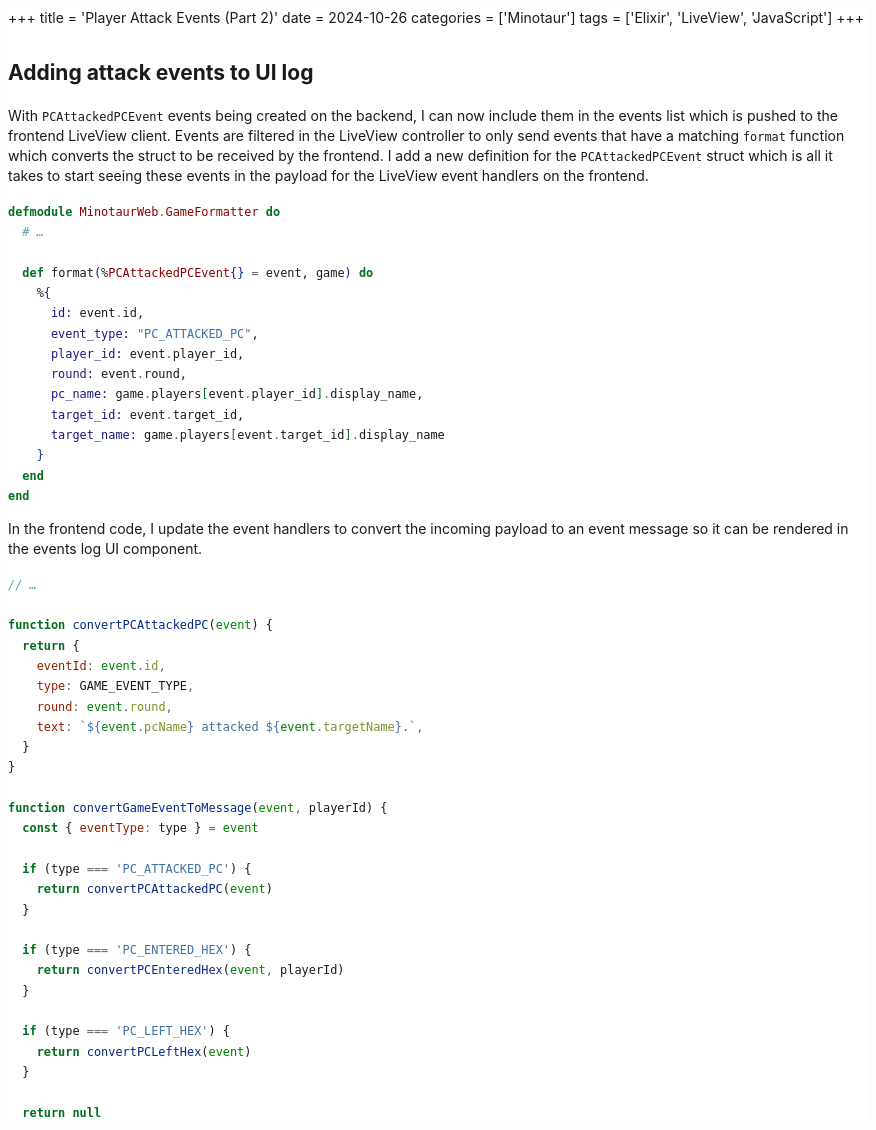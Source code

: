 +++
title = 'Player Attack Events (Part 2)'
date = 2024-10-26
categories = ['Minotaur']
tags = ['Elixir', 'LiveView', 'JavaScript']
+++

## Adding attack events to UI log

With `PCAttackedPCEvent` events being created on the backend, I can now include them in the events list which is pushed to the frontend LiveView client.
Events are filtered in the LiveView controller to only send events that have a matching `format` function which converts the struct to be received by the frontend.
I add a new definition for the `PCAttackedPCEvent` struct which is all it takes to start seeing these events in the payload for the LiveView event handlers on the frontend.

```ex
defmodule MinotaurWeb.GameFormatter do
  # …

  def format(%PCAttackedPCEvent{} = event, game) do
    %{
      id: event.id,
      event_type: "PC_ATTACKED_PC",
      player_id: event.player_id,
      round: event.round,
      pc_name: game.players[event.player_id].display_name,
      target_id: event.target_id,
      target_name: game.players[event.target_id].display_name
    }
  end
end
```

In the frontend code, I update the event handlers to convert the incoming payload to an event message so it can be rendered in the events log UI component.

```js {hl_lines=["2-10","14-17"]}
// …

function convertPCAttackedPC(event) {
  return {
    eventId: event.id,
    type: GAME_EVENT_TYPE,
    round: event.round,
    text: `${event.pcName} attacked ${event.targetName}.`,
  }
}

function convertGameEventToMessage(event, playerId) {
  const { eventType: type } = event

  if (type === 'PC_ATTACKED_PC') {
    return convertPCAttackedPC(event)
  }

  if (type === 'PC_ENTERED_HEX') {
    return convertPCEnteredHex(event, playerId)
  }

  if (type === 'PC_LEFT_HEX') {
    return convertPCLeftHex(event)
  }

  return null
```